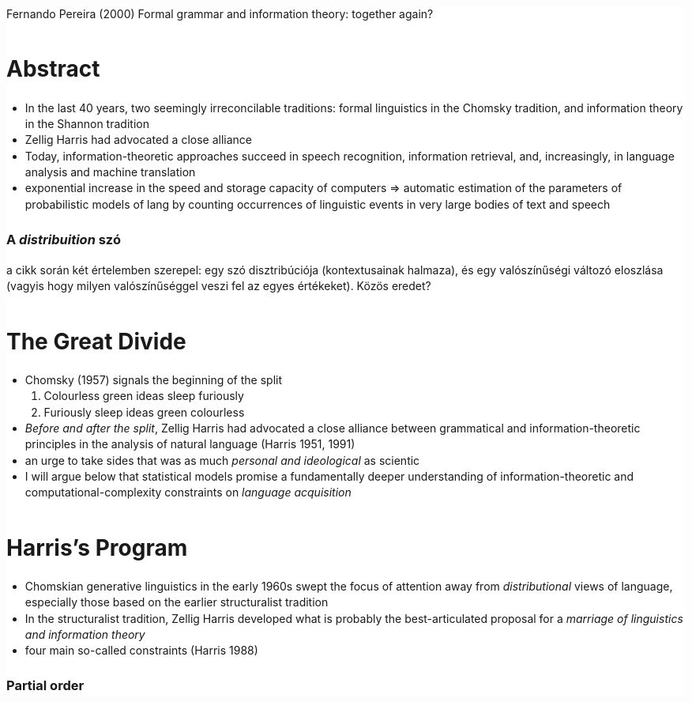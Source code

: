 Fernando Pereira
(2000)
Formal grammar and information theory: together again?

# Abstract

* In the last 40 years, two seemingly irreconcilable traditions: formal
  linguistics in the Chomsky tradition, and information theory in the Shannon
  tradition
* Zellig Harris had advocated a close alliance
* Today, information-theoretic approaches succeed in speech recognition,
  information retrieval, and, increasingly, in language analysis and machine
  translation
* exponential increase in the speed and storage capacity of computers
  =>  automatic estimation of the parameters of probabilistic models of lang
  by counting occurrences of linguistic events in very large bodies of text and
  speech

### A _distribuition_ szó

a cikk során két értelemben szerepel:
  egy szó disztribúciója (kontextusainak halmaza), és
  egy valószínűségi változó eloszlása (vagyis hogy milyen valószínűséggel veszi
  fel az egyes értékeket).  Közös eredet?

# The Great Divide

* Chomsky (1957) signals the beginning of the split
  1. Colourless green ideas sleep furiously
  1. Furiously sleep ideas green colourless
* _Before and after the split_, Zellig Harris had advocated a close alliance
  between grammatical and information-theoretic principles in the analysis of
  natural language (Harris 1951, 1991)
* an urge to take sides that was as much _personal and ideological_ as scientic
* I will argue below that statistical models promise a fundamentally deeper
  understanding of information-theoretic and computational-complexity
  constraints on _language acquisition_

# Harris’s Program

* Chomskian generative linguistics in the early 1960s swept the focus of
  attention away from _distributional_ views of language, especially those
  based on the earlier structuralist tradition
* In the structuralist tradition, Zellig Harris developed what is probably the
  best-articulated proposal for a _marriage of linguistics and information
  theory_
* four main so-called constraints (Harris 1988)

### Partial order
